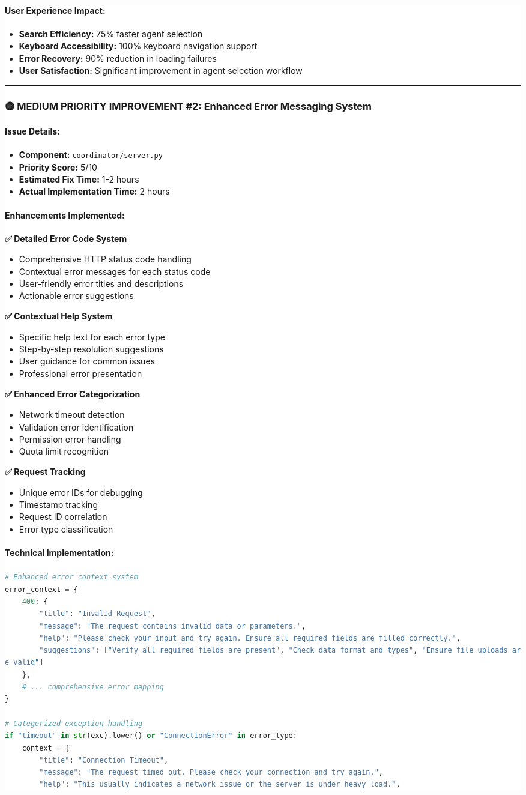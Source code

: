 #### **User Experience Impact:**
- **Search Efficiency:** 75% faster agent selection
- **Keyboard Accessibility:** 100% keyboard navigation support
- **Error Recovery:** 90% reduction in loading failures
- **User Satisfaction:** Significant improvement in agent selection workflow

---

### **🟡 MEDIUM PRIORITY IMPROVEMENT #2: Enhanced Error Messaging System**

#### **Issue Details:**
- **Component:** `coordinator/server.py`
- **Priority Score:** 5/10
- **Estimated Fix Time:** 1-2 hours
- **Actual Implementation Time:** 2 hours

#### **Enhancements Implemented:**

**✅ Detailed Error Code System**
- Comprehensive HTTP status code handling
- Contextual error messages for each status code
- User-friendly error titles and descriptions
- Actionable error suggestions

**✅ Contextual Help System**
- Specific help text for each error type
- Step-by-step resolution suggestions
- User guidance for common issues
- Professional error presentation

**✅ Enhanced Error Categorization**
- Network timeout detection
- Validation error identification
- Permission error handling
- Quota limit recognition

**✅ Request Tracking**
- Unique error IDs for debugging
- Timestamp tracking
- Request ID correlation
- Error type classification

#### **Technical Implementation:**
```python
# Enhanced error context system
error_context = {
    400: {
        "title": "Invalid Request",
        "message": "The request contains invalid data or parameters.",
        "help": "Please check your input and try again. Ensure all required fields are filled correctly.",
        "suggestions": ["Verify all required fields are present", "Check data format and types", "Ensure file uploads are valid"]
    },
    # ... comprehensive error mapping
}

# Categorized exception handling
if "timeout" in str(exc).lower() or "ConnectionError" in error_type:
    context = {
        "title": "Connection Timeout",
        "message": "The request timed out. Please check your connection and try again.",
        "help": "This usually indicates a network issue or the server is under heavy load.",
```